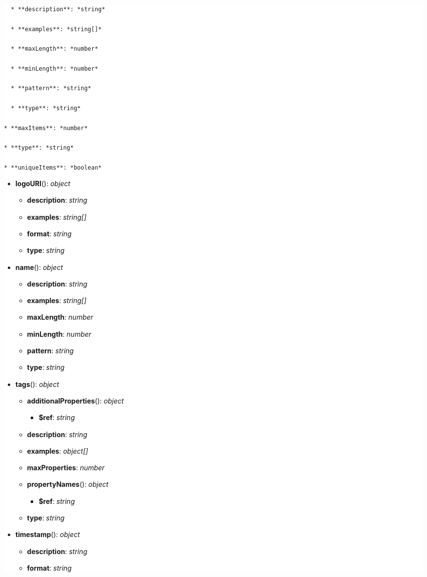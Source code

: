       * **description**: *string*

      * **examples**: *string[]*

      * **maxLength**: *number*

      * **minLength**: *number*

      * **pattern**: *string*

      * **type**: *string*

    * **maxItems**: *number*

    * **type**: *string*

    * **uniqueItems**: *boolean*

  * **logoURI**(): *object*

    * **description**: *string*

    * **examples**: *string[]*

    * **format**: *string*

    * **type**: *string*

  * **name**(): *object*

    * **description**: *string*

    * **examples**: *string[]*

    * **maxLength**: *number*

    * **minLength**: *number*

    * **pattern**: *string*

    * **type**: *string*

  * **tags**(): *object*

    * **additionalProperties**(): *object*

      * **$ref**: *string*

    * **description**: *string*

    * **examples**: *object[]*

    * **maxProperties**: *number*

    * **propertyNames**(): *object*

      * **$ref**: *string*

    * **type**: *string*

  * **timestamp**(): *object*

    * **description**: *string*

    * **format**: *string*

